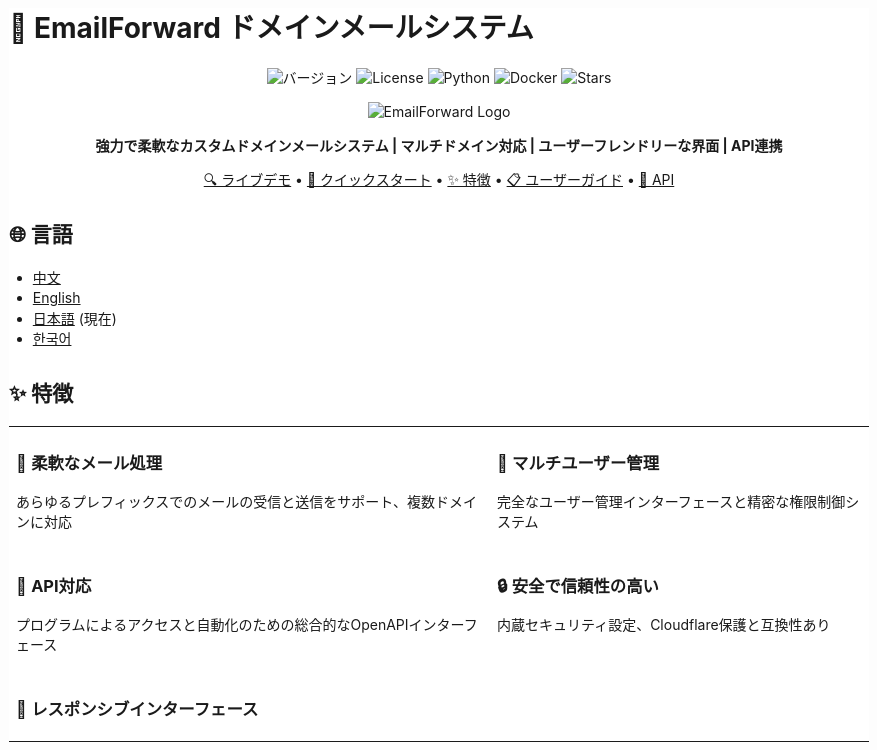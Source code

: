 # 📧 EmailForward ドメインメールシステム

<div align="center">

![バージョン](https://img.shields.io/badge/バージョン-1.0.0-blue.svg)
![License](https://img.shields.io/badge/license-MIT-blue.svg)
![Python](https://img.shields.io/badge/python-3.8%2B-blue)
![Docker](https://img.shields.io/badge/docker-supported-brightgreen.svg)
![Stars](https://img.shields.io/github/stars/CatAnd-Dog/emailforward?style=social)

</div>

<p align="center">
  <img src="https://img.opaoai.com/i/2024/12/07/67542f06b3792.webp" alt="EmailForward Logo" width="650">
</p>

<p align="center">
  <b>強力で柔軟なカスタムドメインメールシステム | マルチドメイン対応 | ユーザーフレンドリーな界面 | API連携</b>
</p>

<div align="center">
  <a href="https://imail.opaoai.com">🔍 ライブデモ</a> •
  <a href="#-クイックスタート">🚀 クイックスタート</a> •
  <a href="#-特徴">✨ 特徴</a> •
  <a href="#-ユーザーガイド">📋 ユーザーガイド</a> •
  <a href="#-apiドキュメント">🔌 API</a>
</div>

## 🌐 言語

- [中文](../README.md)
- [English](README_EN.md)
- [日本語](README_JA.md) (現在)
- [한국어](README_KO.md)

## ✨ 特徴

<table>
  <tr>
    <td>
      <h3>🔄 柔軟なメール処理</h3>
      <p>あらゆるプレフィックスでのメールの受信と送信をサポート、複数ドメインに対応</p>
    </td>
    <td>
      <h3>👥 マルチユーザー管理</h3>
      <p>完全なユーザー管理インターフェースと精密な権限制御システム</p>
    </td>
  </tr>
  <tr>
    <td>
      <h3>🔌 API対応</h3>
      <p>プログラムによるアクセスと自動化のための総合的なOpenAPIインターフェース</p>
    </td>
    <td>
      <h3>🔒 安全で信頼性の高い</h3>
      <p>内蔵セキュリティ設定、Cloudflare保護と互換性あり</p>
    </td>
  </tr>
  <tr>
    <td>
      <h3>📱 レスポンシブインターフェース</h3>